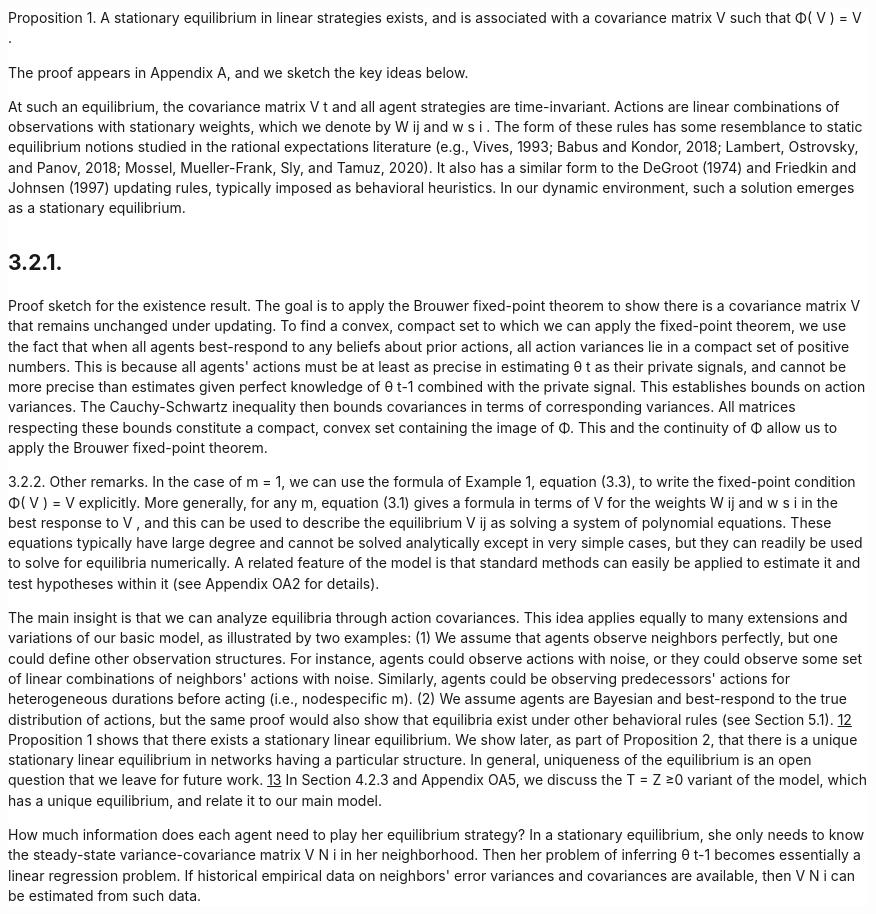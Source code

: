 Proposition 1. A stationary equilibrium in linear strategies exists, and is associated with a covariance matrix V such that Φ( V ) = V .

The proof appears in Appendix A, and we sketch the key ideas below.

At such an equilibrium, the covariance matrix V t and all agent strategies are time-invariant. Actions are linear combinations of observations with stationary weights, which we denote by W ij and w s i . The form of these rules has some resemblance to static equilibrium notions studied in the rational expectations literature (e.g., Vives, 1993; Babus and Kondor, 2018;  Lambert, Ostrovsky, and Panov, 2018; Mossel, Mueller-Frank, Sly, and Tamuz, 2020). It also has a similar form to the DeGroot (1974) and Friedkin and Johnsen (1997) updating rules, typically imposed as behavioral heuristics. In our dynamic environment, such a solution emerges as a stationary equilibrium.

## 3.2.1.

Proof sketch for the existence result. The goal is to apply the Brouwer fixed-point theorem to show there is a covariance matrix V that remains unchanged under updating. To find a convex, compact set to which we can apply the fixed-point theorem, we use the fact that when all agents best-respond to any beliefs about prior actions, all action variances lie in a compact set of positive numbers. This is because all agents' actions must be at least as precise in estimating θ t as their private signals, and cannot be more precise than estimates given perfect knowledge of θ t-1 combined with the private signal. This establishes bounds on action variances. The Cauchy-Schwartz inequality then bounds covariances in terms of corresponding variances. All matrices respecting these bounds constitute a compact, convex set containing the image of Φ. This and the continuity of Φ allow us to apply the Brouwer fixed-point theorem.

3.2.2. Other remarks. In the case of m = 1, we can use the formula of Example 1, equation (3.3), to write the fixed-point condition Φ( V ) = V explicitly. More generally, for any m, equation (3.1) gives a formula in terms of V for the weights W ij and w s i in the best response to V , and this can be used to describe the equilibrium V ij as solving a system of polynomial equations. These equations typically have large degree and cannot be solved analytically except in very simple cases, but they can readily be used to solve for equilibria numerically. A related feature of the model is that standard methods can easily be applied to estimate it and test hypotheses within it (see Appendix OA2 for details).

The main insight is that we can analyze equilibria through action covariances. This idea applies equally to many extensions and variations of our basic model, as illustrated by two examples: (1) We assume that agents observe neighbors perfectly, but one could define other observation structures. For instance, agents could observe actions with noise, or they could observe some set of linear combinations of neighbors' actions with noise. Similarly, agents could be observing predecessors' actions for heterogeneous durations before acting (i.e., nodespecific m). (2) We assume agents are Bayesian and best-respond to the true distribution of actions, but the same proof would also show that equilibria exist under other behavioral rules (see Section 5.1). [12](#) Proposition 1 shows that there exists a stationary linear equilibrium. We show later, as part of Proposition 2, that there is a unique stationary linear equilibrium in networks having a particular structure. In general, uniqueness of the equilibrium is an open question that we leave for future work. [13](#) In Section 4.2.3 and Appendix OA5, we discuss the T = Z ≥0 variant of the model, which has a unique equilibrium, and relate it to our main model.

How much information does each agent need to play her equilibrium strategy? In a stationary equilibrium, she only needs to know the steady-state variance-covariance matrix V N i in her neighborhood. Then her problem of inferring θ t-1 becomes essentially a linear regression problem. If historical empirical data on neighbors' error variances and covariances are available, then V N i can be estimated from such data.
